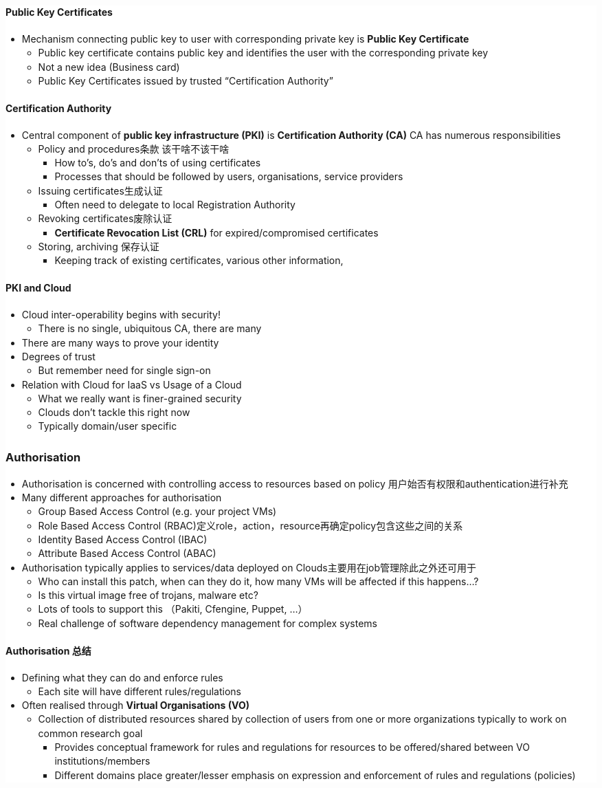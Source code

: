 #### Public Key Certificates

- Mechanism connecting public key to user with corresponding private key is **Public Key Certificate**
  - Public key certificate contains public key and identifies the user with the corresponding private key
  - Not a new idea (Business card)
  - Public Key Certificates issued by trusted “Certification Authority”

#### Certification Authority

- Central component of **public key infrastructure (PKI)** is **Certification Authority (CA)** CA has numerous responsibilities
  - Policy and procedures条款 该干啥不该干啥
    - How to’s, do’s and don’ts of using certificates
    - Processes that should be followed by users, organisations, service providers
  - Issuing certificates生成认证
    - Often need to delegate to local Registration Authority
  - Revoking certificates废除认证
    - **Certificate Revocation List (CRL)** for expired/compromised certificates
  - Storing, archiving 保存认证
    - Keeping track of existing certificates, various other information,

#### PKI and Cloud

- Cloud inter-operability begins with security!
  - There is no single, ubiquitous CA, there are many
- There are many ways to prove your identity
- Degrees of trust
  - But remember need for single sign-on
- Relation with Cloud for IaaS vs Usage of a Cloud
  - What we really want is finer-grained security
  - Clouds don’t tackle this right now
  - Typically domain/user specific

### Authorisation

- Authorisation is concerned with controlling access to resources based on policy
用户始否有权限和authentication进行补充
- Many different approaches for authorisation
  - Group Based Access Control (e.g. your project VMs)
  - Role Based Access Control (RBAC)定义role，action，resource再确定policy包含这些之间的关系
  - Identity Based Access Control (IBAC)
  - Attribute Based Access Control (ABAC)
- Authorisation typically applies to services/data deployed on Clouds主要用在job管理除此之外还可用于
  - Who can install this patch, when can they do it, how many VMs will be affected if this happens…?
  - Is this virtual image free of trojans, malware etc?
  - Lots of tools to support this （Pakiti, Cfengine, Puppet, …）
  - Real challenge of software dependency management for complex systems

#### Authorisation 总结

- Defining what they can do and enforce rules
  - Each site will have different rules/regulations
- Often realised through **Virtual Organisations (VO)**
  - Collection of distributed resources shared by collection of users from one or more organizations typically to work on common research goal
    - Provides conceptual framework for rules and regulations for resources to be offered/shared between VO institutions/members
    - Different domains place greater/lesser emphasis on expression and enforcement of rules and regulations (policies)
